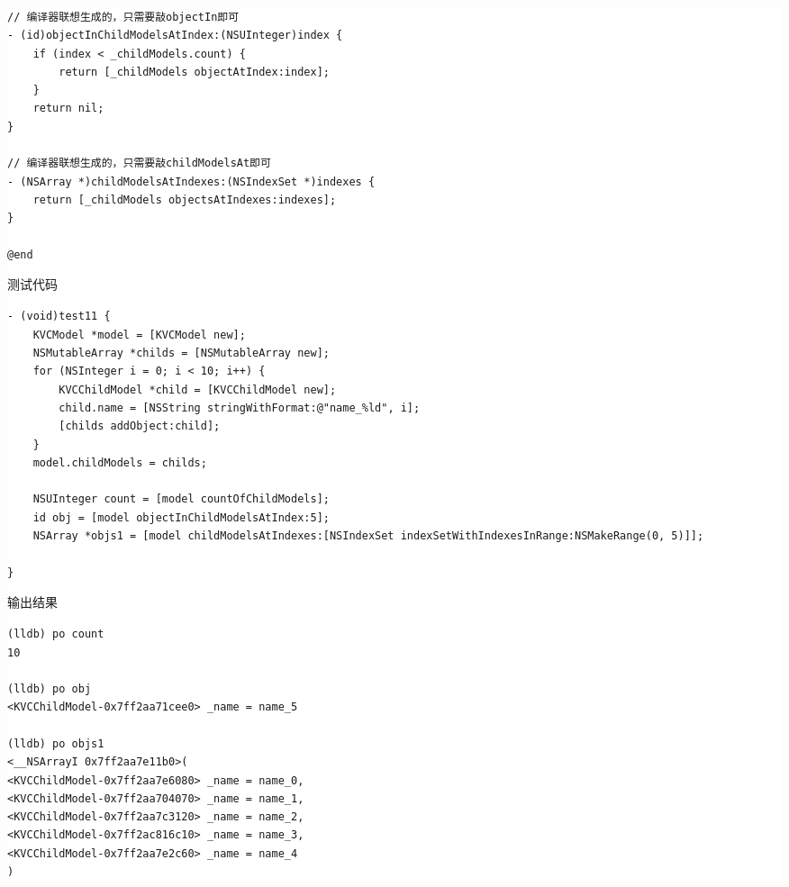 ```objc
// 编译器联想生成的，只需要敲objectIn即可
- (id)objectInChildModelsAtIndex:(NSUInteger)index {
    if (index < _childModels.count) {
        return [_childModels objectAtIndex:index];
    }
    return nil;
}

// 编译器联想生成的，只需要敲childModelsAt即可
- (NSArray *)childModelsAtIndexes:(NSIndexSet *)indexes {
    return [_childModels objectsAtIndexes:indexes];
}

@end
```

测试代码

```objc
- (void)test11 {
    KVCModel *model = [KVCModel new];
    NSMutableArray *childs = [NSMutableArray new];
    for (NSInteger i = 0; i < 10; i++) {
        KVCChildModel *child = [KVCChildModel new];
        child.name = [NSString stringWithFormat:@"name_%ld", i];
        [childs addObject:child];
    }
    model.childModels = childs;
    
    NSUInteger count = [model countOfChildModels];
    id obj = [model objectInChildModelsAtIndex:5];
    NSArray *objs1 = [model childModelsAtIndexes:[NSIndexSet indexSetWithIndexesInRange:NSMakeRange(0, 5)]];
    
}
```

输出结果

```
(lldb) po count
10

(lldb) po obj
<KVCChildModel-0x7ff2aa71cee0> _name = name_5

(lldb) po objs1
<__NSArrayI 0x7ff2aa7e11b0>(
<KVCChildModel-0x7ff2aa7e6080> _name = name_0,
<KVCChildModel-0x7ff2aa704070> _name = name_1,
<KVCChildModel-0x7ff2aa7c3120> _name = name_2,
<KVCChildModel-0x7ff2ac816c10> _name = name_3,
<KVCChildModel-0x7ff2aa7e2c60> _name = name_4
)
```
